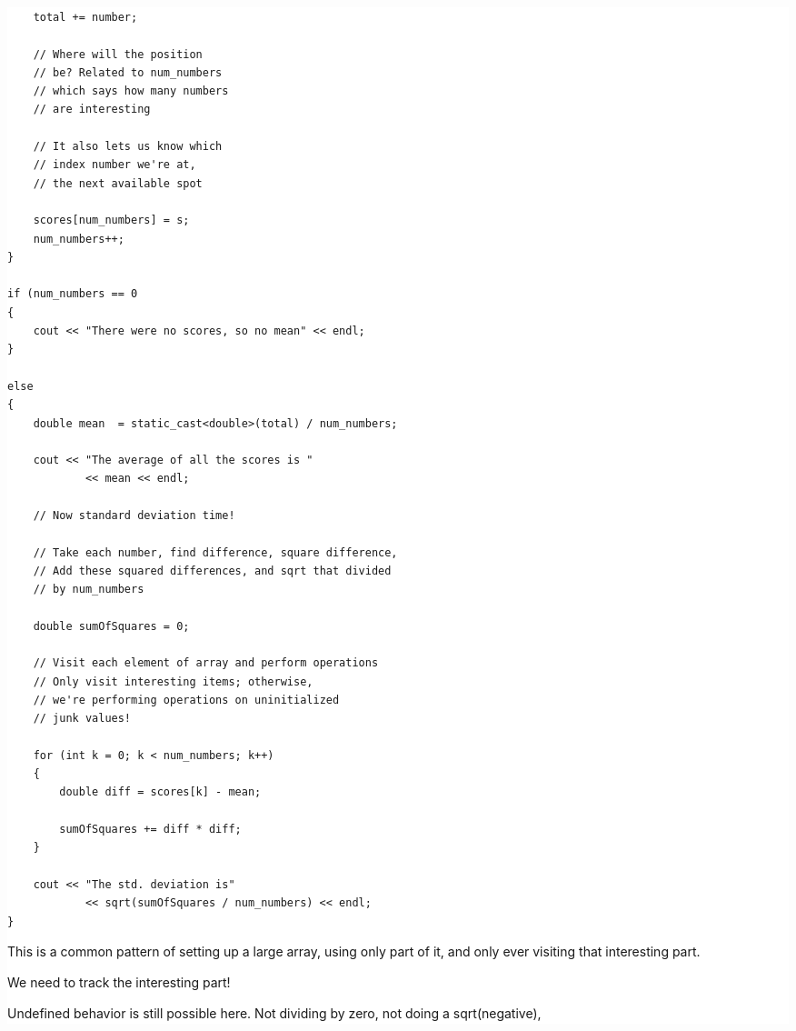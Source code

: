         total += number;
        
        // Where will the position
        // be? Related to num_numbers
        // which says how many numbers
        // are interesting
        
        // It also lets us know which
        // index number we're at,
        // the next available spot
        
        scores[num_numbers] = s;
        num_numbers++;
    }
    
    if (num_numbers == 0
    {
        cout << "There were no scores, so no mean" << endl;
    }
    
    else
    {
        double mean  = static_cast<double>(total) / num_numbers;
        
        cout << "The average of all the scores is " 
                << mean << endl; 
                
        // Now standard deviation time!
        
        // Take each number, find difference, square difference,
        // Add these squared differences, and sqrt that divided
        // by num_numbers
        
        double sumOfSquares = 0;
        
        // Visit each element of array and perform operations
        // Only visit interesting items; otherwise,
        // we're performing operations on uninitialized
        // junk values!
        
        for (int k = 0; k < num_numbers; k++)
        {
            double diff = scores[k] - mean;
            
            sumOfSquares += diff * diff;
        }
        
        cout << "The std. deviation is" 
                << sqrt(sumOfSquares / num_numbers) << endl;
    }
    
This is a common pattern of setting up
a large array, using only part of it,
and only ever visiting that interesting part.

We need to track the interesting part!

Undefined behavior is still possible here.
Not dividing by zero, not doing a sqrt(negative),

